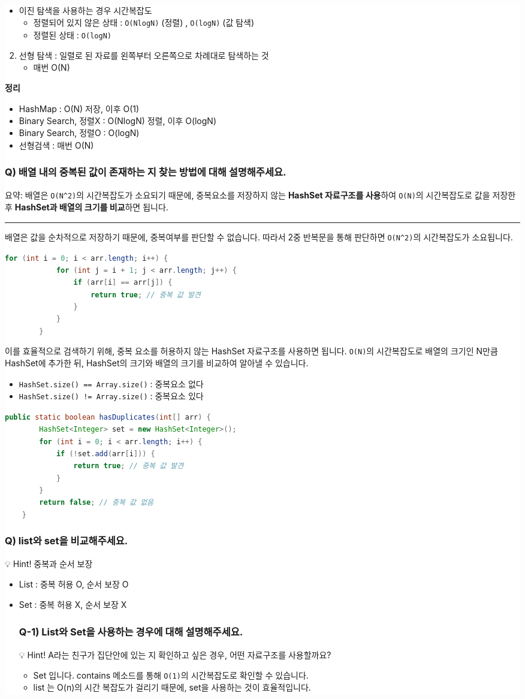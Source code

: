    - 이진 탐색을 사용하는 경우 시간복잡도
     - 정렬되어 있지 않은 상태 : `O(NlogN)` (정렬) , `O(logN)` (값 탐색)
     - 정렬된 상태 : `O(logN)`    

2. 선형 탐색 : 일렬로 된 자료를 왼쪽부터 오른쪽으로 차례대로 탐색하는 것  
   - 매번 O(N)

**정리** 
- HashMap : O(N) 저장, 이후 O(1)
- Binary Search, 정렬X : O(NlogN) 정렬, 이후 O(logN)
- Binary Search, 정렬O : O(logN)
- 선형검색 : 매번 O(N)

### Q) 배열 내의 중복된 값이 존재하는 지 찾는 방법에 대해 설명해주세요.
요약: 배열은 `O(N^2)`의 시간복잡도가 소요되기 때문에, 중복요소를 저장하지 않는 **HashSet 자료구조를 사용**하여 `O(N)`의 시간복잡도로 값을 저장한 후 **HashSet과 배열의 크기를 비교**하면 됩니다.

---

배열은 값을 순차적으로 저장하기 때문에, 중복여부를 판단할 수 없습니다. 따라서 2중 반복문을 통해 판단하면 `O(N^2)`의 시간복잡도가 소요됩니다.
```java
for (int i = 0; i < arr.length; i++) {
            for (int j = i + 1; j < arr.length; j++) {
                if (arr[i] == arr[j]) {
                    return true; // 중복 값 발견
                }
            }
        }
```
  
이를 효율적으로 검색하기 위해, 중복 요소를 허용하지 않는 HashSet 자료구조를 사용하면 됩니다. `O(N)`의 시간복잡도로 배열의 크기인 N만큼 HashSet에 추가한 뒤, HashSet의 크기와 배열의 크기를 비교하여 알아낼 수 있습니다. 
- `HashSet.size() == Array.size()` : 중복요소 없다
- `HashSet.size() != Array.size()` : 중복요소 있다
```java
public static boolean hasDuplicates(int[] arr) {
        HashSet<Integer> set = new HashSet<Integer>();
        for (int i = 0; i < arr.length; i++) {
            if (!set.add(arr[i])) {
                return true; // 중복 값 발견
            }
        }
        return false; // 중복 값 없음
    }
```

### Q) list와 set을 비교해주세요. 
💡 Hint! 중복과 순서 보장
- List : 중복 허용 O, 순서 보장 O
- Set : 중복 허용 X, 순서 보장 X

  ### Q-1) List와 Set을 사용하는 경우에 대해 설명해주세요.
  💡 Hint! A라는 친구가 집단안에 있는 지 확인하고 싶은 경우, 어떤 자료구조를 사용할까요? 
  - Set 입니다. contains 메소드를 통해 `O(1)`의 시간복잡도로 확인할 수 있습니다.
  - list 는 O(n)의 시간 복잡도가 걸리기 때문에, set을 사용하는 것이 효율적입니다.
